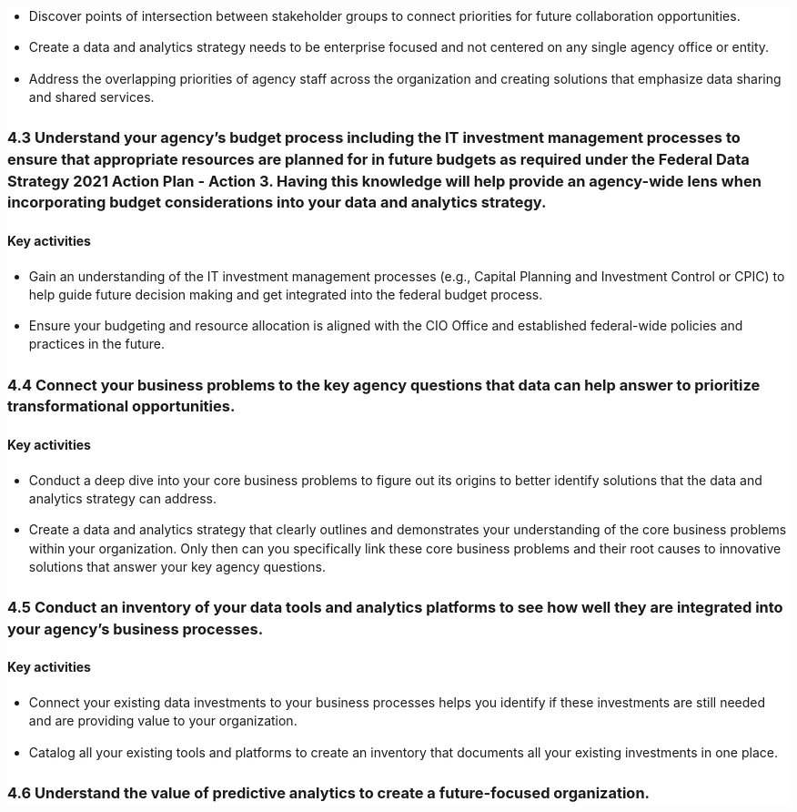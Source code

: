 * Discover points of intersection between stakeholder groups to connect priorities for future collaboration opportunities. 

* Create a data and analytics strategy needs to be enterprise focused and not centered on any single agency office or entity. 

* Address the overlapping priorities of agency staff across the organization and creating solutions that emphasize data sharing and shared services. 

### 4.3 Understand your agency’s budget process including the IT investment management processes to ensure that appropriate resources are planned for in future budgets as required under the Federal Data Strategy 2021 Action Plan - Action 3. Having this knowledge will help provide an agency-wide lens when incorporating budget considerations into your data and analytics strategy.  

#### Key activities

* Gain an understanding of the IT investment management processes (e.g., Capital Planning and Investment Control or CPIC) to help guide future decision making and get integrated into the federal budget process. 

* Ensure your budgeting and resource allocation is aligned with the CIO Office and established federal-wide policies and practices in the future.  

### 4.4 Connect your business problems to the key agency questions that data can help answer to prioritize transformational opportunities.  

#### Key activities

* Conduct a deep dive into your core business problems to figure out its origins to better identify solutions that the data and analytics strategy can address. 

* Create a data and analytics strategy that clearly outlines and demonstrates your understanding of the core business problems within your organization. Only then can you specifically link these core business problems and their root causes to innovative solutions that answer your key agency questions.  

### 4.5 Conduct an inventory of your data tools and analytics platforms to see how well they are integrated into your agency’s business processes.  

#### Key activities

* Connect your existing data investments to your business processes helps you identify if these investments are still needed and are providing value to your organization. 

* Catalog all your existing tools and platforms to create an inventory that documents all your existing investments in one place.  

### 4.6 Understand the value of predictive analytics to create a future-focused organization.  

